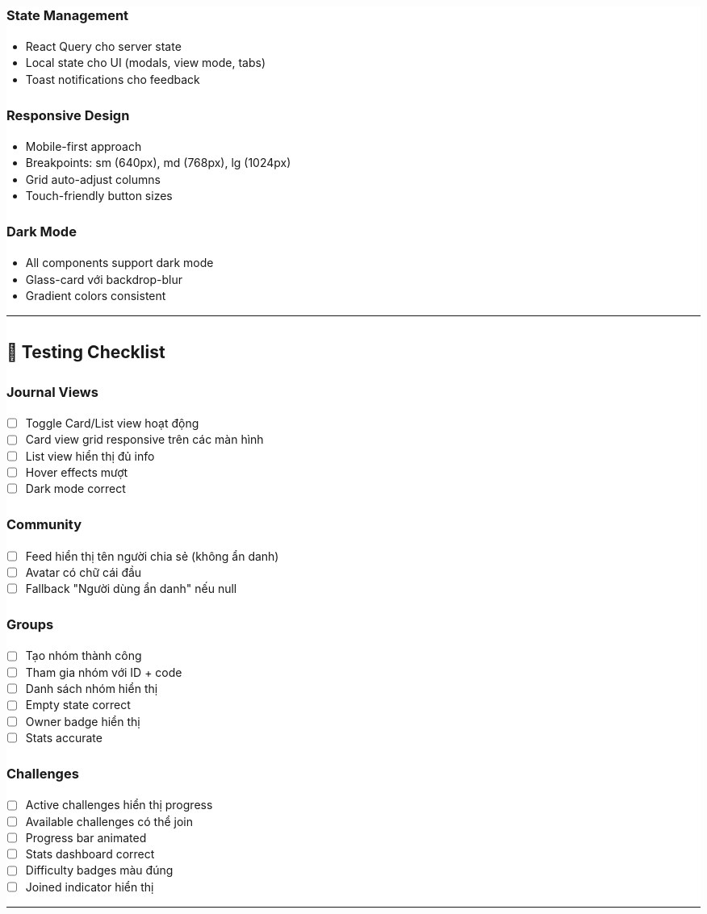 ### State Management
- React Query cho server state
- Local state cho UI (modals, view mode, tabs)
- Toast notifications cho feedback

### Responsive Design
- Mobile-first approach
- Breakpoints: sm (640px), md (768px), lg (1024px)
- Grid auto-adjust columns
- Touch-friendly button sizes

### Dark Mode
- All components support dark mode
- Glass-card với backdrop-blur
- Gradient colors consistent

---

## 📱 Testing Checklist

### Journal Views
- [ ] Toggle Card/List view hoạt động
- [ ] Card view grid responsive trên các màn hình
- [ ] List view hiển thị đủ info
- [ ] Hover effects mượt
- [ ] Dark mode correct

### Community
- [ ] Feed hiển thị tên người chia sẻ (không ẩn danh)
- [ ] Avatar có chữ cái đầu
- [ ] Fallback "Người dùng ẩn danh" nếu null

### Groups
- [ ] Tạo nhóm thành công
- [ ] Tham gia nhóm với ID + code
- [ ] Danh sách nhóm hiển thị
- [ ] Empty state correct
- [ ] Owner badge hiển thị
- [ ] Stats accurate

### Challenges
- [ ] Active challenges hiển thị progress
- [ ] Available challenges có thể join
- [ ] Progress bar animated
- [ ] Stats dashboard correct
- [ ] Difficulty badges màu đúng
- [ ] Joined indicator hiển thị

---
